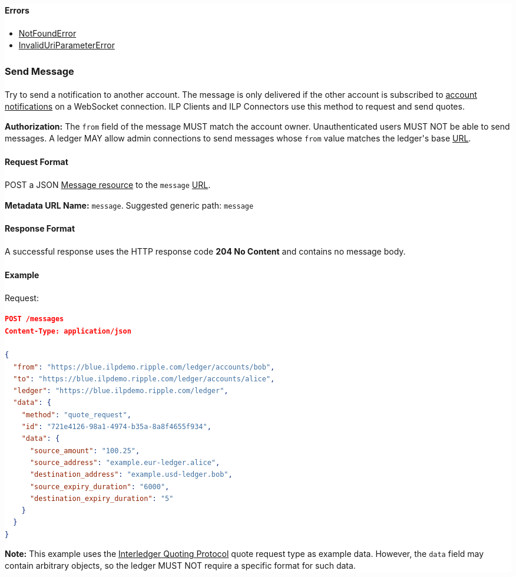 #### Errors

- [NotFoundError][]
- [InvalidUriParameterError][]


### Send Message
[Send Message]: #send-message

Try to send a notification to another account. The message is only delivered if the other account is subscribed to [account notifications](#subscribe-to-account) on a WebSocket connection. ILP Clients and ILP Connectors use this method to request and send quotes.

**Authorization:** The `from` field of the message MUST match the account owner. Unauthenticated users MUST NOT be able to send messages. A ledger MAY allow admin connections to send messages whose `from` value matches the ledger's base [URL][].

#### Request Format

POST a JSON [Message resource][] to the `message` [URL][].

**Metadata URL Name:** `message`. Suggested generic path: `message`

#### Response Format

A successful response uses the HTTP response code **204 No Content** and contains no message body.

#### Example

Request:

```json
POST /messages
Content-Type: application/json

{
  "from": "https://blue.ilpdemo.ripple.com/ledger/accounts/bob",
  "to": "https://blue.ilpdemo.ripple.com/ledger/accounts/alice",
  "ledger": "https://blue.ilpdemo.ripple.com/ledger",
  "data": {
    "method": "quote_request",
    "id": "721e4126-98a1-4974-b35a-8a8f4655f934",
    "data": {
      "source_amount": "100.25",
      "source_address": "example.eur-ledger.alice",
      "destination_address": "example.usd-ledger.bob",
      "source_expiry_duration": "6000",
      "destination_expiry_duration": "5"
    }
  }
}
```

**Note:** This example uses the [Interledger Quoting Protocol](https://github.com/interledger/rfcs/blob/master/0008-interledger-quoting-protocol/0008-interledger-quoting-protocol.md) quote request type as example data. However, the `data` field may contain arbitrary objects, so the ledger MUST NOT require a specific format for such data.


[amount]: #amounts
[Transfer resource]: #transfer-resource
[UUID]: http://en.wikipedia.org/wiki/Universally_unique_identifier
[Account resource]: #account-resource
[Message resource]: #message-resource
[Asset resource]: #asset-resource
[Crypto-Condition]: #crypto-conditions
[Crypto-Condition Fulfillment]: #crypto-conditions
[URL]: #urls
[URLs]: #urls
[RFC6570]: https://tools.ietf.org/html/rfc6570
[Date-Time]: #date-time
[Get Ledger Metadata]: #get-ledger-metadata
[Prepare Transfer]: #prepare-transfer
[Submit Fulfillment]: #submit-fulfillment
[Reject Transfer]: #reject-transfer
[Get Transfer]: #get-transfer
[Get Transfer Fulfillment]: #get-transfer-fulfillment
[Get Account]: #get-account
[Get Auth Token]: #get-auth-token
[WebSocket]: #websocket
[Event Types]: #event-types
[Unauthorized]: #unauthorized
[InvalidUriParameterError]: #invaliduriparametererror
[InvalidBodyError]: #invalidbodyerror
[NotFoundError]: #notfounderror
[UnprocessableEntityError]: #unprocessableentityerror
[InsufficientFundsError]: #insufficientfundserror
[AlreadyExistsError]: #alreadyexistserror
[UnauthorizedError]: #unauthorizederror
[UnmetConditionError]: #unmetconditionerror
[TransferNotConditionalError]: #transfernotconditionalerror
[UnsupportedCryptoConditionError]: #unsupportedcryptoconditionerror
[TransferStateError]: #transferstateerror